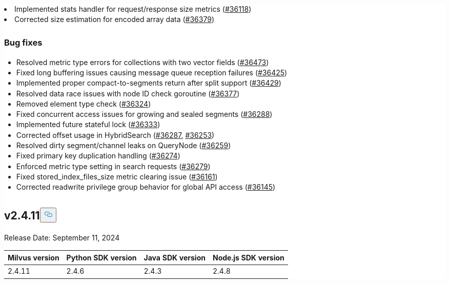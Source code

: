 <li>Implemented stats handler for request/response size metrics (<a href="https://github.com/milvus-io/milvus/pull/36118">#36118</a>)</li>
<li>Corrected size estimation for encoded array data (<a href="https://github.com/milvus-io/milvus/pull/36379">#36379</a>)</li>
</ul>
<h3 id="Bug-fixes" class="common-anchor-header">Bug fixes</h3><ul>
<li>Resolved metric type errors for collections with two vector fields (<a href="https://github.com/milvus-io/milvus/pull/36473">#36473</a>)</li>
<li>Fixed long buffering issues causing message queue reception failures (<a href="https://github.com/milvus-io/milvus/pull/36425">#36425</a>)</li>
<li>Implemented proper compact-to-segments return after split support (<a href="https://github.com/milvus-io/milvus/pull/36429">#36429</a>)</li>
<li>Resolved data race issues with node ID check goroutine (<a href="https://github.com/milvus-io/milvus/pull/36377">#36377</a>)</li>
<li>Removed element type check (<a href="https://github.com/milvus-io/milvus/pull/36324">#36324</a>)</li>
<li>Fixed concurrent access issues for growing and sealed segments (<a href="https://github.com/milvus-io/milvus/pull/36288">#36288</a>)</li>
<li>Implemented future stateful lock (<a href="https://github.com/milvus-io/milvus/pull/36333">#36333</a>)</li>
<li>Corrected offset usage in HybridSearch (<a href="https://github.com/milvus-io/milvus/pull/36287">#36287</a>, <a href="https://github.com/milvus-io/milvus/pull/36253">#36253</a>)</li>
<li>Resolved dirty segment/channel leaks on QueryNode (<a href="https://github.com/milvus-io/milvus/pull/36259">#36259</a>)</li>
<li>Fixed primary key duplication handling (<a href="https://github.com/milvus-io/milvus/pull/36274">#36274</a>)</li>
<li>Enforced metric type setting in search requests (<a href="https://github.com/milvus-io/milvus/pull/36279">#36279</a>)</li>
<li>Fixed stored_index_files_size metric clearing issue (<a href="https://github.com/milvus-io/milvus/pull/36161">#36161</a>)</li>
<li>Corrected readwrite privilege group behavior for global API access (<a href="https://github.com/milvus-io/milvus/pull/36145">#36145</a>)</li>
</ul>
<h2 id="v2411" class="common-anchor-header">v2.4.11<button data-href="#v2411" class="anchor-icon" translate="no">
      <svg translate="no"
        aria-hidden="true"
        focusable="false"
        height="20"
        version="1.1"
        viewBox="0 0 16 16"
        width="16"
      >
        <path
          fill="#0092E4"
          fill-rule="evenodd"
          d="M4 9h1v1H4c-1.5 0-3-1.69-3-3.5S2.55 3 4 3h4c1.45 0 3 1.69 3 3.5 0 1.41-.91 2.72-2 3.25V8.59c.58-.45 1-1.27 1-2.09C10 5.22 8.98 4 8 4H4c-.98 0-2 1.22-2 2.5S3 9 4 9zm9-3h-1v1h1c1 0 2 1.22 2 2.5S13.98 12 13 12H9c-.98 0-2-1.22-2-2.5 0-.83.42-1.64 1-2.09V6.25c-1.09.53-2 1.84-2 3.25C6 11.31 7.55 13 9 13h4c1.45 0 3-1.69 3-3.5S14.5 6 13 6z"
        ></path>
      </svg>
    </button></h2><p>Release Date: September 11, 2024</p>
<table>
<thead>
<tr><th>Milvus version</th><th>Python SDK version</th><th>Java SDK version</th><th>Node.js SDK version</th></tr>
</thead>
<tbody>
<tr><td>2.4.11</td><td>2.4.6</td><td>2.4.3</td><td>2.4.8</td></tr>
</tbody>
</table>